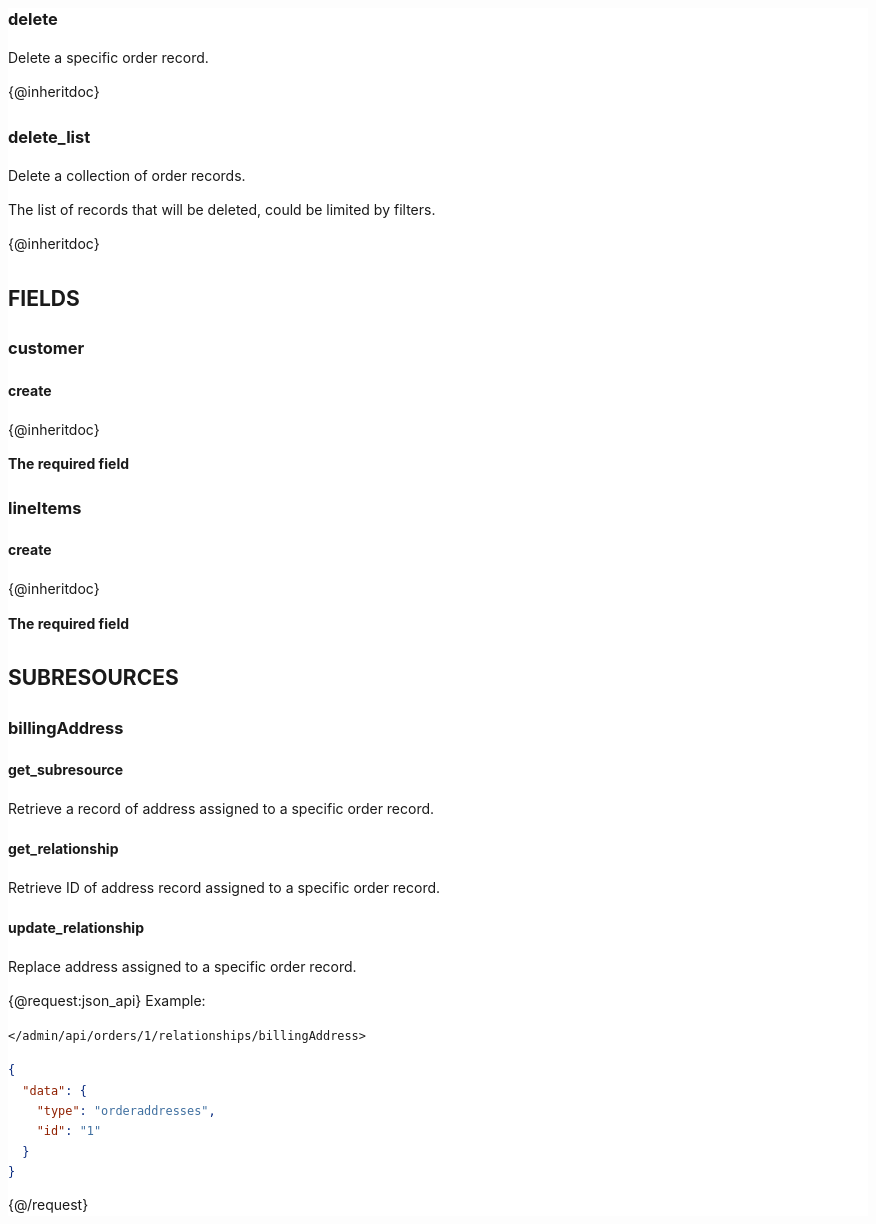 ### delete

Delete a specific order record.

{@inheritdoc}

### delete_list

Delete a collection of order records.

The list of records that will be deleted, could be limited by filters.

{@inheritdoc}

## FIELDS

### customer

#### create

{@inheritdoc}

**The required field**

### lineItems

#### create

{@inheritdoc}

**The required field**

## SUBRESOURCES

### billingAddress

#### get_subresource

Retrieve a record of address assigned to a specific order record.

#### get_relationship

Retrieve ID of address record assigned to a specific order record.

#### update_relationship

Replace address assigned to a specific order record.

{@request:json_api}
Example:

`</admin/api/orders/1/relationships/billingAddress>`

```JSON
{
  "data": {
    "type": "orderaddresses",
    "id": "1"
  }
}
```
{@/request}
